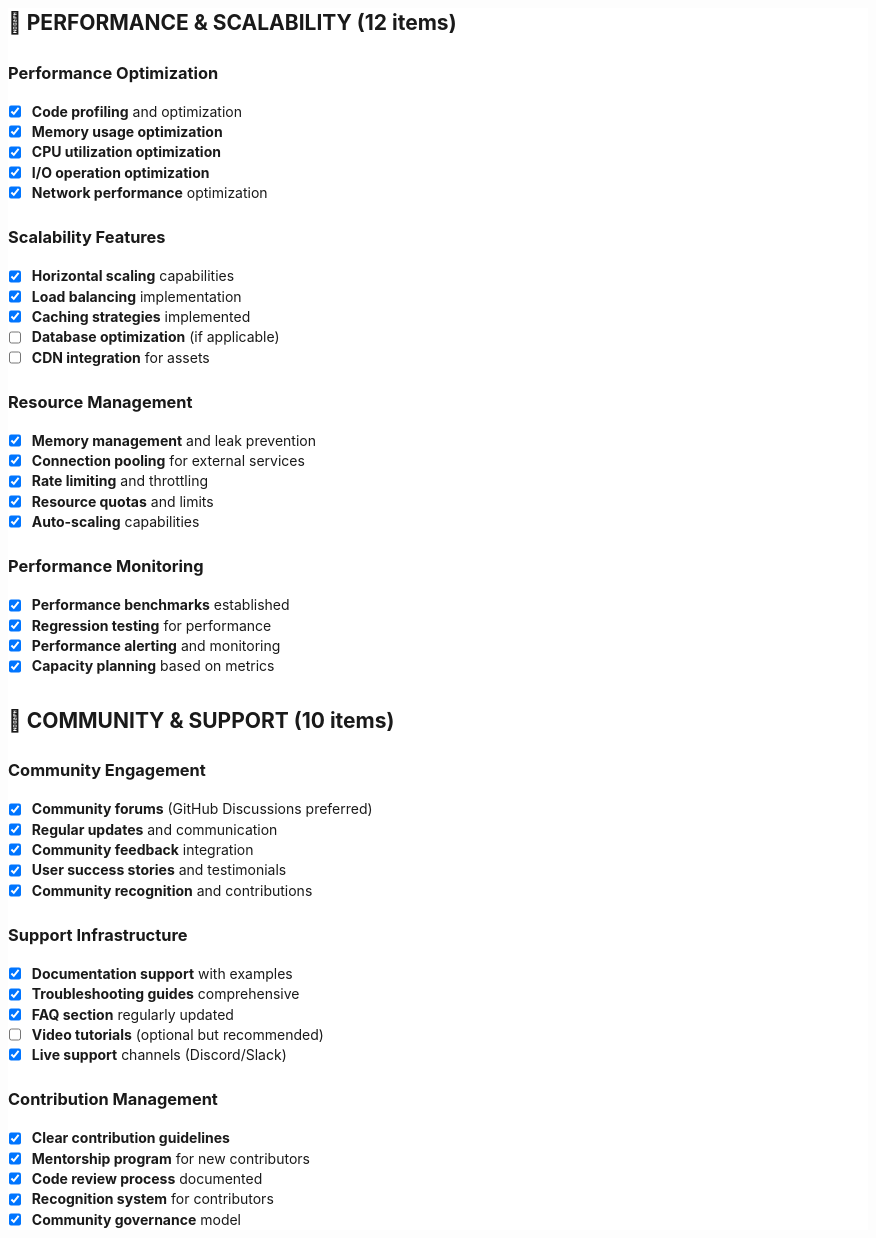 ## 🎯 **PERFORMANCE & SCALABILITY** (12 items)

### **Performance Optimization**
- [x] **Code profiling** and optimization
- [x] **Memory usage optimization**
- [x] **CPU utilization optimization**
- [x] **I/O operation optimization**
- [x] **Network performance** optimization

### **Scalability Features**
- [x] **Horizontal scaling** capabilities
- [x] **Load balancing** implementation
- [x] **Caching strategies** implemented
- [ ] **Database optimization** (if applicable)
- [ ] **CDN integration** for assets

### **Resource Management**
- [x] **Memory management** and leak prevention
- [x] **Connection pooling** for external services
- [x] **Rate limiting** and throttling
- [x] **Resource quotas** and limits
- [x] **Auto-scaling** capabilities

### **Performance Monitoring**
- [x] **Performance benchmarks** established
- [x] **Regression testing** for performance
- [x] **Performance alerting** and monitoring
- [x] **Capacity planning** based on metrics

## 🤝 **COMMUNITY & SUPPORT** (10 items)

### **Community Engagement**
- [x] **Community forums** (GitHub Discussions preferred)
- [x] **Regular updates** and communication
- [x] **Community feedback** integration
- [x] **User success stories** and testimonials
- [x] **Community recognition** and contributions

### **Support Infrastructure**
- [x] **Documentation support** with examples
- [x] **Troubleshooting guides** comprehensive
- [x] **FAQ section** regularly updated
- [ ] **Video tutorials** (optional but recommended)
- [x] **Live support** channels (Discord/Slack)

### **Contribution Management**
- [x] **Clear contribution guidelines**
- [x] **Mentorship program** for new contributors
- [x] **Code review process** documented
- [x] **Recognition system** for contributors
- [x] **Community governance** model
